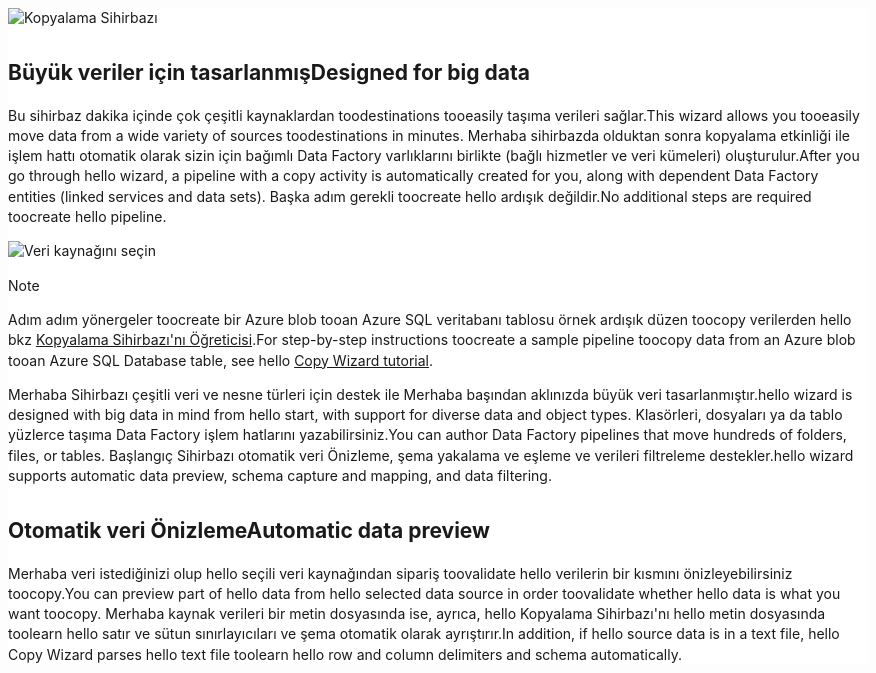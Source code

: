 ![Kopyalama Sihirbazı](./media/data-factory-copy-wizard/copy-data-wizard.png)

## <a name="designed-for-big-data"></a><span data-ttu-id="06ce4-111">Büyük veriler için tasarlanmış</span><span class="sxs-lookup"><span data-stu-id="06ce4-111">Designed for big data</span></span>
<span data-ttu-id="06ce4-112">Bu sihirbaz dakika içinde çok çeşitli kaynaklardan toodestinations tooeasily taşıma verileri sağlar.</span><span class="sxs-lookup"><span data-stu-id="06ce4-112">This wizard allows you tooeasily move data from a wide variety of sources toodestinations in minutes.</span></span> <span data-ttu-id="06ce4-113">Merhaba sihirbazda olduktan sonra kopyalama etkinliği ile işlem hattı otomatik olarak sizin için bağımlı Data Factory varlıklarını birlikte (bağlı hizmetler ve veri kümeleri) oluşturulur.</span><span class="sxs-lookup"><span data-stu-id="06ce4-113">After you go through hello wizard, a pipeline with a copy activity is automatically created for you, along with dependent Data Factory entities (linked services and data sets).</span></span> <span data-ttu-id="06ce4-114">Başka adım gerekli toocreate hello ardışık değildir.</span><span class="sxs-lookup"><span data-stu-id="06ce4-114">No additional steps are required toocreate hello pipeline.</span></span>   

![Veri kaynağını seçin](./media/data-factory-copy-wizard/select-data-source-page.png)

> [!NOTE]
> <span data-ttu-id="06ce4-116">Adım adım yönergeler toocreate bir Azure blob tooan Azure SQL veritabanı tablosu örnek ardışık düzen toocopy verilerden hello bkz [Kopyalama Sihirbazı'nı Öğreticisi](data-factory-copy-data-wizard-tutorial.md).</span><span class="sxs-lookup"><span data-stu-id="06ce4-116">For step-by-step instructions toocreate a sample pipeline toocopy data from an Azure blob tooan Azure SQL Database table, see hello [Copy Wizard tutorial](data-factory-copy-data-wizard-tutorial.md).</span></span>
>
>

<span data-ttu-id="06ce4-117">Merhaba Sihirbazı çeşitli veri ve nesne türleri için destek ile Merhaba başından aklınızda büyük veri tasarlanmıştır.</span><span class="sxs-lookup"><span data-stu-id="06ce4-117">hello wizard is designed with big data in mind from hello start, with support for diverse data and object types.</span></span> <span data-ttu-id="06ce4-118">Klasörleri, dosyaları ya da tablo yüzlerce taşıma Data Factory işlem hatlarını yazabilirsiniz.</span><span class="sxs-lookup"><span data-stu-id="06ce4-118">You can author Data Factory pipelines that move hundreds of folders, files, or tables.</span></span> <span data-ttu-id="06ce4-119">Başlangıç Sihirbazı otomatik veri Önizleme, şema yakalama ve eşleme ve verileri filtreleme destekler.</span><span class="sxs-lookup"><span data-stu-id="06ce4-119">hello wizard supports automatic data preview, schema capture and mapping, and data filtering.</span></span>

## <a name="automatic-data-preview"></a><span data-ttu-id="06ce4-120">Otomatik veri Önizleme</span><span class="sxs-lookup"><span data-stu-id="06ce4-120">Automatic data preview</span></span>
<span data-ttu-id="06ce4-121">Merhaba veri istediğinizi olup hello seçili veri kaynağından sipariş toovalidate hello verilerin bir kısmını önizleyebilirsiniz toocopy.</span><span class="sxs-lookup"><span data-stu-id="06ce4-121">You can preview part of hello data from hello selected data source in order toovalidate whether hello data is what you want toocopy.</span></span> <span data-ttu-id="06ce4-122">Merhaba kaynak verileri bir metin dosyasında ise, ayrıca, hello Kopyalama Sihirbazı'nı hello metin dosyasında toolearn hello satır ve sütun sınırlayıcıları ve şema otomatik olarak ayrıştırır.</span><span class="sxs-lookup"><span data-stu-id="06ce4-122">In addition, if hello source data is in a text file, hello Copy Wizard parses hello text file toolearn hello row and column delimiters and schema automatically.</span></span>

